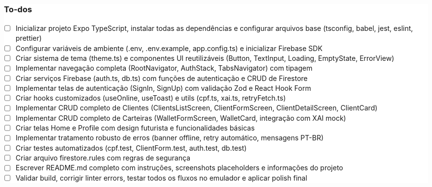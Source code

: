 ### To-dos

- [ ] Inicializar projeto Expo TypeScript, instalar todas as dependências e configurar arquivos base (tsconfig, babel, jest, eslint, prettier)
- [ ] Configurar variáveis de ambiente (.env, .env.example, app.config.ts) e inicializar Firebase SDK
- [ ] Criar sistema de tema (theme.ts) e componentes UI reutilizáveis (Button, TextInput, Loading, EmptyState, ErrorView)
- [ ] Implementar navegação completa (RootNavigator, AuthStack, TabsNavigator) com tipagem
- [ ] Criar serviços Firebase (auth.ts, db.ts) com funções de autenticação e CRUD de Firestore
- [ ] Implementar telas de autenticação (SignIn, SignUp) com validação Zod e React Hook Form
- [ ] Criar hooks customizados (useOnline, useToast) e utils (cpf.ts, xai.ts, retryFetch.ts)
- [ ] Implementar CRUD completo de Clientes (ClientsListScreen, ClientFormScreen, ClientDetailScreen, ClientCard)
- [ ] Implementar CRUD completo de Carteiras (WalletFormScreen, WalletCard, integração com XAI mock)
- [ ] Criar telas Home e Profile com design futurista e funcionalidades básicas
- [ ] Implementar tratamento robusto de erros (banner offline, retry automático, mensagens PT-BR)
- [ ] Criar testes automatizados (cpf.test, ClientForm.test, auth.test, db.test)
- [ ] Criar arquivo firestore.rules com regras de segurança
- [ ] Escrever README.md completo com instruções, screenshots placeholders e informações do projeto
- [ ] Validar build, corrigir linter errors, testar todos os fluxos no emulador e aplicar polish final